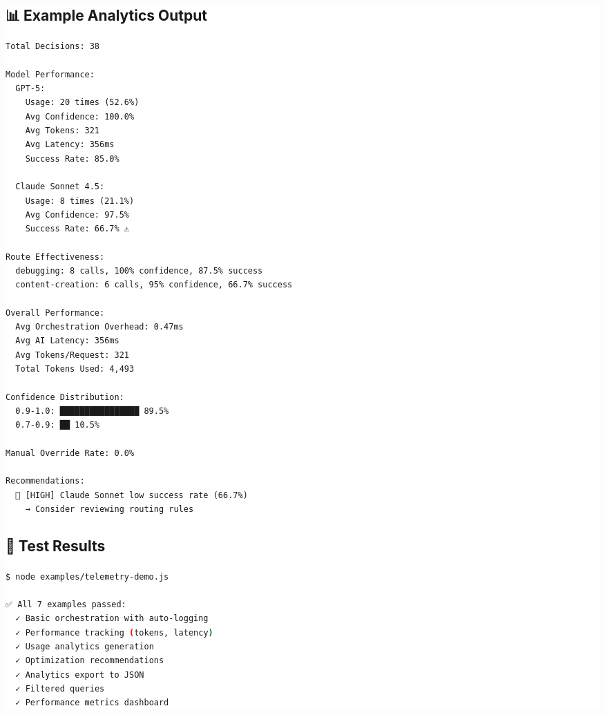 ## 📊 Example Analytics Output

```
Total Decisions: 38

Model Performance:
  GPT-5:
    Usage: 20 times (52.6%)
    Avg Confidence: 100.0%
    Avg Tokens: 321
    Avg Latency: 356ms
    Success Rate: 85.0%

  Claude Sonnet 4.5:
    Usage: 8 times (21.1%)
    Avg Confidence: 97.5%
    Success Rate: 66.7% ⚠️

Route Effectiveness:
  debugging: 8 calls, 100% confidence, 87.5% success
  content-creation: 6 calls, 95% confidence, 66.7% success

Overall Performance:
  Avg Orchestration Overhead: 0.47ms
  Avg AI Latency: 356ms
  Avg Tokens/Request: 321
  Total Tokens Used: 4,493

Confidence Distribution:
  0.9-1.0: ████████████████ 89.5%
  0.7-0.9: ██ 10.5%
  
Manual Override Rate: 0.0%

Recommendations:
  🔴 [HIGH] Claude Sonnet low success rate (66.7%)
    → Consider reviewing routing rules
```

## 🧪 Test Results

```bash
$ node examples/telemetry-demo.js

✅ All 7 examples passed:
  ✓ Basic orchestration with auto-logging
  ✓ Performance tracking (tokens, latency)
  ✓ Usage analytics generation
  ✓ Optimization recommendations
  ✓ Analytics export to JSON
  ✓ Filtered queries
  ✓ Performance metrics dashboard
```
